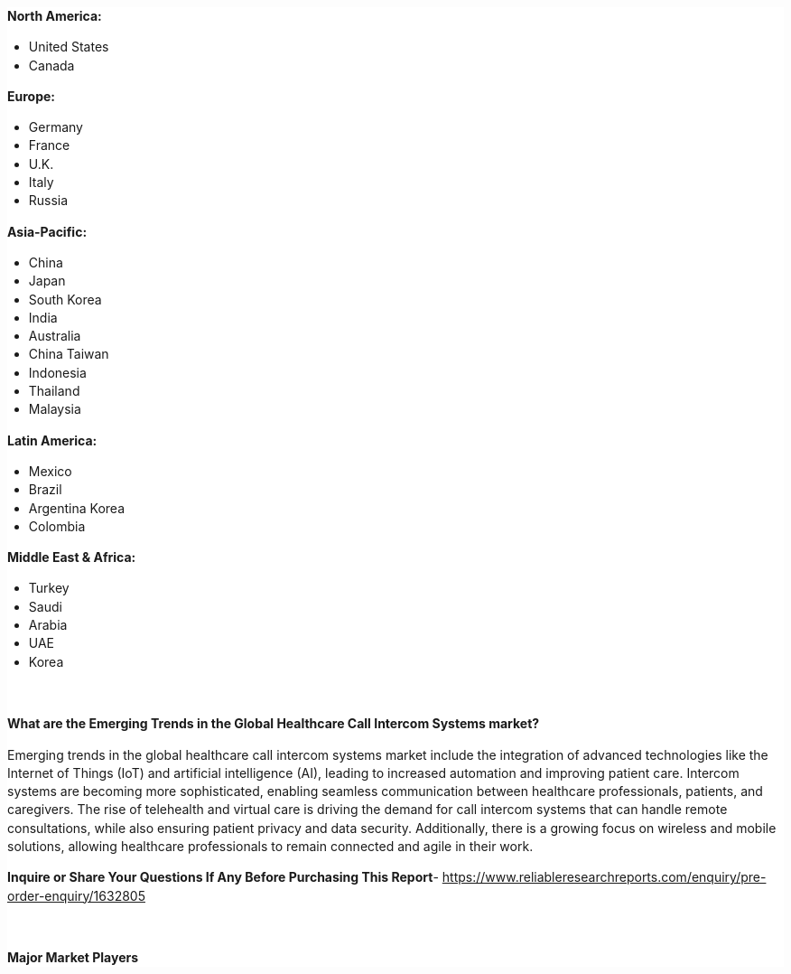 <p>
    <p> <strong> North America: </strong>
        <ul>
            <li>United States</li>
            <li>Canada</li>
        </ul>
        </p> 
    <p> <strong> Europe: </strong>
        <ul>
            <li>Germany</li>
            <li>France</li>
            <li>U.K.</li>
            <li>Italy</li>
            <li>Russia</li>
        </ul>
        </p> 
    <p> <strong> Asia-Pacific: </strong>
        <ul>
            <li>China</li>
            <li>Japan</li>
            <li>South Korea</li>
            <li>India</li>
            <li>Australia</li>
            <li>China Taiwan</li>
            <li>Indonesia</li>
            <li>Thailand</li>
            <li>Malaysia</li>
        </ul>
        </p> 
    <p> <strong> Latin America: </strong>
        <ul>
            <li>Mexico</li>
            <li>Brazil</li>
            <li>Argentina Korea</li>
            <li>Colombia</li>
        </ul>
        </p> 
    <p> <strong> Middle East & Africa: </strong>
        <ul>
            <li>Turkey</li>
            <li>Saudi</li>
            <li>Arabia</li>
            <li>UAE</li>
            <li>Korea</li>
        </ul>
    </p>
    </p>
<p>&nbsp;</p>
<p><strong>What are the Emerging Trends in the Global Healthcare Call Intercom Systems market?</strong></p>
<p><p>Emerging trends in the global healthcare call intercom systems market include the integration of advanced technologies like the Internet of Things (IoT) and artificial intelligence (AI), leading to increased automation and improving patient care. Intercom systems are becoming more sophisticated, enabling seamless communication between healthcare professionals, patients, and caregivers. The rise of telehealth and virtual care is driving the demand for call intercom systems that can handle remote consultations, while also ensuring patient privacy and data security. Additionally, there is a growing focus on wireless and mobile solutions, allowing healthcare professionals to remain connected and agile in their work.</p></p>
<p><strong>Inquire or Share Your Questions If Any Before Purchasing This Report</strong>- <a href="https://www.reliableresearchreports.com/enquiry/pre-order-enquiry/1632805">https://www.reliableresearchreports.com/enquiry/pre-order-enquiry/1632805</a></p>
<p>&nbsp;</p>
<p><strong>Major Market Players</strong></p>